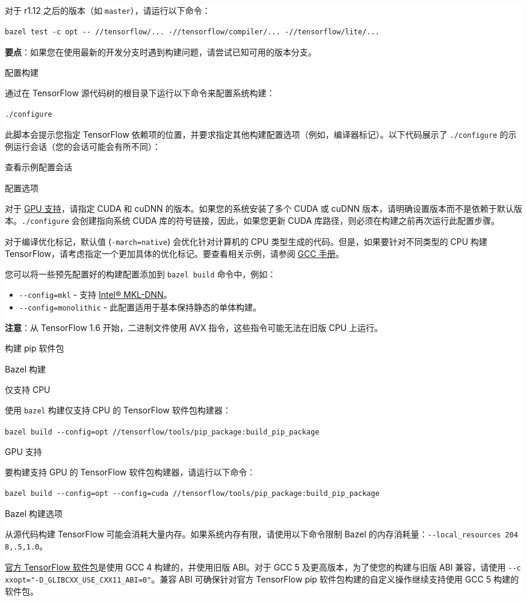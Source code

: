对于 r1.12 之后的版本（如 `master`），请运行以下命令：

```
bazel test -c opt -- //tensorflow/... -//tensorflow/compiler/... -//tensorflow/lite/...
```

**要点**：如果您在使用最新的开发分支时遇到构建问题，请尝试已知可用的版本分支。

配置构建

通过在 TensorFlow 源代码树的根目录下运行以下命令来配置系统构建：

```
./configure
```

此脚本会提示您指定 TensorFlow 依赖项的位置，并要求指定其他构建配置选项（例如，编译器标记）。以下代码展示了 `./configure` 的示例运行会话（您的会话可能会有所不同）：

查看示例配置会话

配置选项

对于 [GPU 支持](https://tensorflow.google.cn/install/gpu)，请指定 CUDA 和 cuDNN 的版本。如果您的系统安装了多个 CUDA 或 cuDNN 版本，请明确设置版本而不是依赖于默认版本。`./configure` 会创建指向系统 CUDA 库的符号链接，因此，如果您更新 CUDA 库路径，则必须在构建之前再次运行此配置步骤。

对于编译优化标记，默认值 (`-march=native`) 会优化针对计算机的 CPU 类型生成的代码。但是，如果要针对不同类型的 CPU 构建 TensorFlow，请考虑指定一个更加具体的优化标记。要查看相关示例，请参阅 [GCC 手册](https://gcc.gnu.org/onlinedocs/gcc-4.5.3/gcc/i386-and-x86_002d64-Options.html)。

您可以将一些预先配置好的构建配置添加到 `bazel build` 命令中，例如：

- `--config=mkl` - 支持 [Intel® MKL-DNN](https://github.com/intel/mkl-dnn)。
- `--config=monolithic` - 此配置适用于基本保持静态的单体构建。

**注意**：从 TensorFlow 1.6 开始，二进制文件使用 AVX 指令，这些指令可能无法在旧版 CPU 上运行。

构建 pip 软件包

Bazel 构建

仅支持 CPU

使用 `bazel` 构建仅支持 CPU 的 TensorFlow 软件包构建器：

```
bazel build --config=opt //tensorflow/tools/pip_package:build_pip_package
```

GPU 支持

要构建支持 GPU 的 TensorFlow 软件包构建器，请运行以下命令：

```
bazel build --config=opt --config=cuda //tensorflow/tools/pip_package:build_pip_package
```

Bazel 构建选项

从源代码构建 TensorFlow 可能会消耗大量内存。如果系统内存有限，请使用以下命令限制 Bazel 的内存消耗量：`--local_resources 2048,.5,1.0`。

[官方 TensorFlow 软件包](https://tensorflow.google.cn/install/pip)是使用 GCC 4 构建的，并使用旧版 ABI。对于 GCC 5 及更高版本，为了使您的构建与旧版 ABI 兼容，请使用 `--cxxopt="-D_GLIBCXX_USE_CXX11_ABI=0"`。兼容 ABI 可确保针对官方 TensorFlow pip 软件包构建的自定义操作继续支持使用 GCC 5 构建的软件包。
